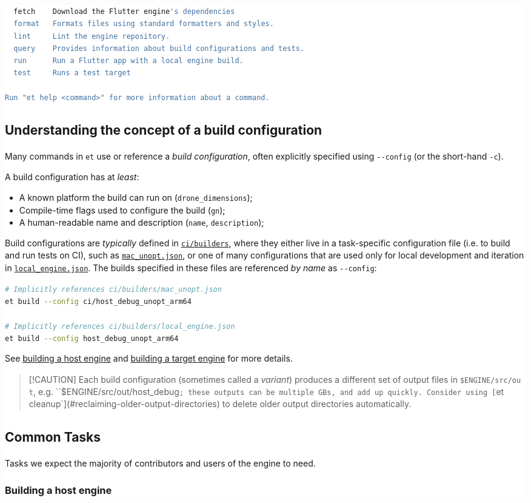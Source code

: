 ```sh
  fetch    Download the Flutter engine's dependencies
  format   Formats files using standard formatters and styles.
  lint     Lint the engine repository.
  query    Provides information about build configurations and tests.
  run      Run a Flutter app with a local engine build.
  test     Runs a test target

Run "et help <command>" for more information about a command.
```

## Understanding the concept of a build configuration

Many commands in `et` use or reference a _build configuration_, often explicitly
specified using `--config` (or the short-hand `-c`).

A build configuration has at _least_:

- A known platform the build can run on (`drone_dimensions`);
- Compile-time flags used to configure the build (`gn`);
- A human-readable name and description (`name`, `description`);

Build configurations are _typically_ defined in
[`ci/builders`](../../ci/builders/), where they either live in a task-specific
configuration file (i.e. to build and run tests on CI), such as
[`mac_unopt.json`](../../ci/builders/mac_unopt.json), or one of many
configurations that are used only for local development and iteration in
[`local_engine.json`](../../ci/builders/local_engine.json). The builds specified
in these files are referenced _by name_ as `--config`:

```sh
# Implicitly references ci/builders/mac_unopt.json
et build --config ci/host_debug_unopt_arm64

# Implicitly references ci/builders/local_engine.json
et build --config host_debug_unopt_arm64
```

See [building a host engine](#building-a-host-engine) and
[building a target engine](#building-a-target-engine) for more details.

> [!CAUTION] Each build configuration (sometimes called a _variant_) produces a
> different set of output files in `$ENGINE/src/out`, e.g.
> \`\`$ENGINE/src/out/host_debug`; these outputs can be multiple GBs, and add up quickly. Consider using [`et
> cleanup\`\](#reclaiming-older-output-directories) to delete older output
> directories automatically.

## Common Tasks

Tasks we expect the majority of contributors and users of the engine to need.

### Building a host engine


[architectural layers]: https://docs.flutter.dev/resources/architectural-overview#architectural-layers
[setting up the engine development environment]: https://github.com/flutter/flutter/blob/main/engine/src/flutter/docs/contributing/Setting-up-the-Engine-development-environment.md
[`bin` folder]: ../../bin